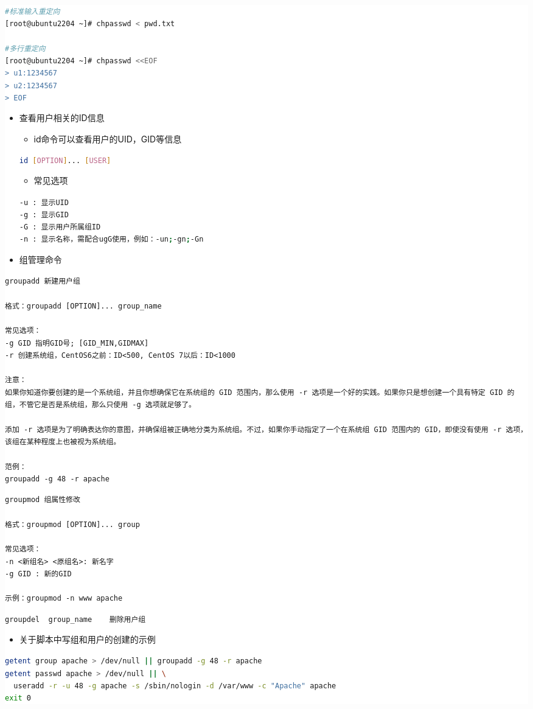 ```bash
#标准输入重定向
[root@ubuntu2204 ~]# chpasswd < pwd.txt

#多行重定向
[root@ubuntu2204 ~]# chpasswd <<EOF
> u1:1234567
> u2:1234567
> EOF
```

- 查看用户相关的ID信息
  - id命令可以查看用户的UID，GID等信息
  ```bash
  id [OPTION]... [USER]
  ```
  - 常见选项
  ```bash
  -u : 显示UID
  -g : 显示GID
  -G : 显示用户所属组ID
  -n : 显示名称，需配合ugG使用，例如：-un;-gn;-Gn
  ```

- 组管理命令
```
groupadd 新建用户组

格式：groupadd [OPTION]... group_name

常见选项：
-g GID 指明GID号; [GID_MIN,GIDMAX]
-r 创建系统组，CentOS6之前：ID<500, CentOS 7以后：ID<1000

注意：
如果你知道你要创建的是一个系统组，并且你想确保它在系统组的 GID 范围内，那么使用 -r 选项是一个好的实践。如果你只是想创建一个具有特定 GID 的组，不管它是否是系统组，那么只使用 -g 选项就足够了。

添加 -r 选项是为了明确表达你的意图，并确保组被正确地分类为系统组。不过，如果你手动指定了一个在系统组 GID 范围内的 GID，即使没有使用 -r 选项，该组在某种程度上也被视为系统组。

范例：
groupadd -g 48 -r apache
```
```
groupmod 组属性修改

格式：groupmod [OPTION]... group

常见选项：
-n <新组名> <原组名>: 新名字
-g GID : 新的GID

示例：groupmod -n www apache
```
```
groupdel  group_name    删除用户组
```
- 关于脚本中写组和用户的创建的示例
```bash
getent group apache > /dev/null || groupadd -g 48 -r apache
getent passwd apache > /dev/null || \
  useradd -r -u 48 -g apache -s /sbin/nologin -d /var/www -c "Apache" apache
exit 0
```
